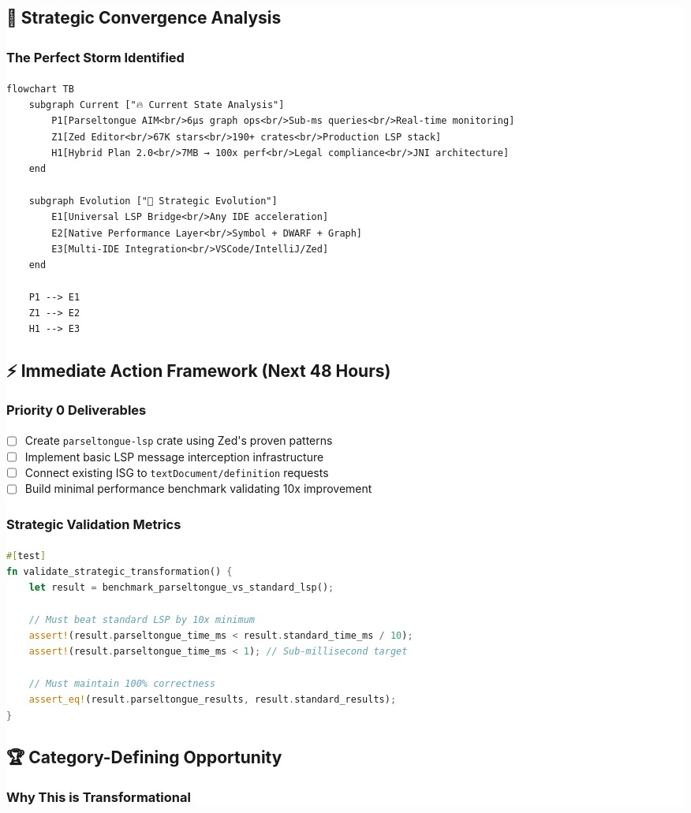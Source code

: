 ## 🎯 **Strategic Convergence Analysis**

### **The Perfect Storm Identified**
```mermaid
flowchart TB
    subgraph Current ["🔥 Current State Analysis"]
        P1[Parseltongue AIM<br/>6μs graph ops<br/>Sub-ms queries<br/>Real-time monitoring]
        Z1[Zed Editor<br/>67K stars<br/>190+ crates<br/>Production LSP stack]
        H1[Hybrid Plan 2.0<br/>7MB → 100x perf<br/>Legal compliance<br/>JNI architecture]
    end
    
    subgraph Evolution ["🚀 Strategic Evolution"]
        E1[Universal LSP Bridge<br/>Any IDE acceleration]
        E2[Native Performance Layer<br/>Symbol + DWARF + Graph]
        E3[Multi-IDE Integration<br/>VSCode/IntelliJ/Zed]
    end
    
    P1 --> E1
    Z1 --> E2  
    H1 --> E3
```

## ⚡ **Immediate Action Framework (Next 48 Hours)**

### **Priority 0 Deliverables**
- [ ] Create `parseltongue-lsp` crate using Zed's proven patterns
- [ ] Implement basic LSP message interception infrastructure
- [ ] Connect existing ISG to `textDocument/definition` requests
- [ ] Build minimal performance benchmark validating 10x improvement

### **Strategic Validation Metrics**
```rust
#[test]
fn validate_strategic_transformation() {
    let result = benchmark_parseltongue_vs_standard_lsp();
    
    // Must beat standard LSP by 10x minimum
    assert!(result.parseltongue_time_ms < result.standard_time_ms / 10);
    assert!(result.parseltongue_time_ms < 1); // Sub-millisecond target
    
    // Must maintain 100% correctness
    assert_eq!(result.parseltongue_results, result.standard_results);
}
```

## 🏆 **Category-Defining Opportunity**

### **Why This is Transformational**
